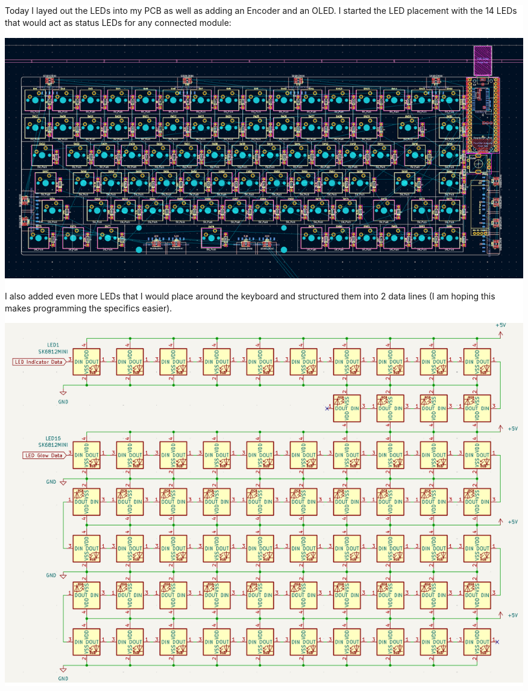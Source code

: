 Today I layed out the LEDs into my PCB as well as adding an Encoder and an OLED.
I started the LED placement with the 14 LEDs that would act as status LEDs for any connected module:

![Indicator LEDs in place](<./Assets/Screenshots/Screenshot 2025-07-05 193353.png>)

I also added even more LEDs that I would place around the keyboard and structured them into 2 data lines (I am hoping this makes programming the specifics easier).

![Even more LEDs](<./Assets/Screenshots/Screenshot 2025-07-05 213738.png>)
